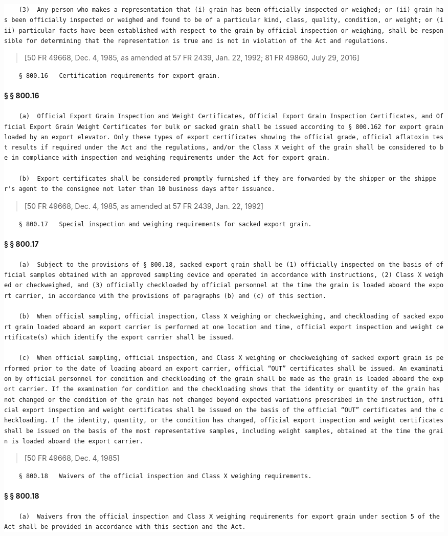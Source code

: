         (3)  Any person who makes a representation that (i) grain has been officially inspected or weighed; or (ii) grain has been officially inspected or weighed and found to be of a particular kind, class, quality, condition, or weight; or (iii) particular facts have been established with respect to the grain by official inspection or weighing, shall be responsible for determining that the representation is true and is not in violation of the Act and regulations.

> [50 FR 49668, Dec. 4, 1985, as amended at 57 FR 2439, Jan. 22, 1992; 81 FR 49860, July 29, 2016]

        § 800.16   Certification requirements for export grain.

#### § § 800.16

        (a)  Official Export Grain Inspection and Weight Certificates, Official Export Grain Inspection Certificates, and Official Export Grain Weight Certificates for bulk or sacked grain shall be issued according to § 800.162 for export grain loaded by an export elevator. Only these types of export certificates showing the official grade, official aflatoxin test results if required under the Act and the regulations, and/or the Class X weight of the grain shall be considered to be in compliance with inspection and weighing requirements under the Act for export grain.

        (b)  Export certificates shall be considered promptly furnished if they are forwarded by the shipper or the shipper's agent to the consignee not later than 10 business days after issuance.

> [50 FR 49668, Dec. 4, 1985, as amended at 57 FR 2439, Jan. 22, 1992]

        § 800.17   Special inspection and weighing requirements for sacked export grain.

#### § § 800.17

        (a)  Subject to the provisions of § 800.18, sacked export grain shall be (1) officially inspected on the basis of official samples obtained with an approved sampling device and operated in accordance with instructions, (2) Class X weighed or checkweighed, and (3) officially checkloaded by official personnel at the time the grain is loaded aboard the export carrier, in accordance with the provisions of paragraphs (b) and (c) of this section.

        (b)  When official sampling, official inspection, Class X weighing or checkweighing, and checkloading of sacked export grain loaded aboard an export carrier is performed at one location and time, official export inspection and weight certificate(s) which identify the export carrier shall be issued.

        (c)  When official sampling, official inspection, and Class X weighing or checkweighing of sacked export grain is performed prior to the date of loading aboard an export carrier, official “OUT” certificates shall be issued. An examination by official personnel for condition and checkloading of the grain shall be made as the grain is loaded aboard the export carrier. If the examination for condition and the checkloading shows that the identity or quantity of the grain has not changed or the condition of the grain has not changed beyond expected variations prescribed in the instruction, official export inspection and weight certificates shall be issued on the basis of the official “OUT” certificates and the checkloading. If the identity, quantity, or the condition has changed, official export inspection and weight certificates shall be issued on the basis of the most representative samples, including weight samples, obtained at the time the grain is loaded aboard the export carrier.

> [50 FR 49668, Dec. 4, 1985]

        § 800.18   Waivers of the official inspection and Class X weighing requirements.

#### § § 800.18

        (a)  Waivers from the official inspection and Class X weighing requirements for export grain under section 5 of the Act shall be provided in accordance with this section and the Act.
